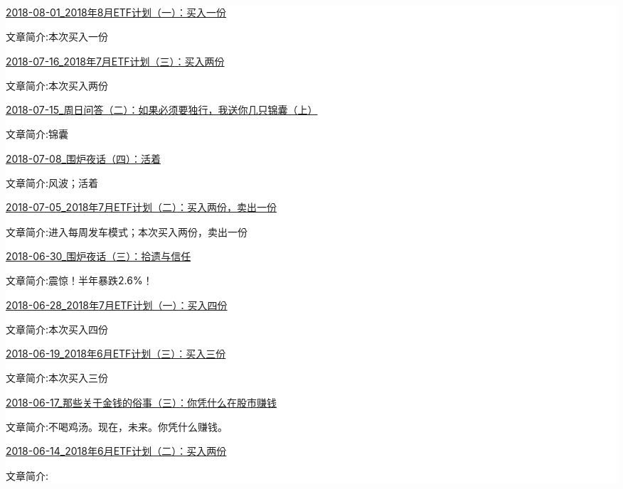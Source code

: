 [2018-08-01_2018年8月ETF计划（一）：买入一份](http://mp.weixin.qq.com/s?__biz=MzIwMTIzNDMwNA==&amp;mid=2653408887&amp;idx=1&amp;sn=da290705756a3a6a460ffd65fba32c8f&amp;chksm=8d226c98ba55e58e91903e5fd25b4ad72eb4c0a545e5a1b99d9303264ac60044789e8b3d5d15&amp;scene=27#wechat_redirect)

文章简介:本次买入一份

[2018-07-16_2018年7月ETF计划（三）：买入两份](http://mp.weixin.qq.com/s?__biz=MzIwMTIzNDMwNA==&amp;mid=2653408880&amp;idx=1&amp;sn=815a55a875431fd035a1e3c5582c7f42&amp;chksm=8d226c9fba55e589873fd8fca219b2c5755610008b5ec1dc834c116d5c78674a3067b6b83611&amp;scene=27#wechat_redirect)

文章简介:本次买入两份

[2018-07-15_周日问答（二）：如果必须要独行，我送你几只锦囊（上）](http://mp.weixin.qq.com/s?__biz=MzIwMTIzNDMwNA==&amp;mid=2653408875&amp;idx=1&amp;sn=8d4d83561fed7b8d2d9498ccb6958b10&amp;chksm=8d226c84ba55e5928b9e0210bb057dc591bea3473c10e696e7ef3fdc4e19199e1e4f0aa54a41&amp;scene=27#wechat_redirect)

文章简介:锦囊

[2018-07-08_围炉夜话（四）：活着](http://mp.weixin.qq.com/s?__biz=MzIwMTIzNDMwNA==&amp;mid=2653408870&amp;idx=1&amp;sn=93023dbae093d770a6a3285734e4ff0e&amp;chksm=8d226c89ba55e59fe52aeb0b6f21c2fbc0e3808d9f4bfe24ca06cbff0f4d7230934675fc7a67&amp;scene=27#wechat_redirect)

文章简介:风波；活着

[2018-07-05_2018年7月ETF计划（二）：买入两份，卖出一份](http://mp.weixin.qq.com/s?__biz=MzIwMTIzNDMwNA==&amp;mid=2653408866&amp;idx=1&amp;sn=566febc5b5e342f20d3849dc09a6f6dd&amp;chksm=8d226c8dba55e59bd26377cdde55a3fadb26d356750ce898afe5e67763a9726be234cf505d92&amp;scene=27#wechat_redirect)

文章简介:进入每周发车模式；本次买入两份，卖出一份

[2018-06-30_围炉夜话（三）：拾遗与信任](http://mp.weixin.qq.com/s?__biz=MzIwMTIzNDMwNA==&amp;mid=2653408860&amp;idx=1&amp;sn=c61f31df6a1796a30f6eafa5502dc73a&amp;chksm=8d226cb3ba55e5a5a5be5a82023198517fd2d25c354fc2ecc5ccb91b8eede566c4e5cbb22464&amp;scene=27#wechat_redirect)

文章简介:震惊！半年暴跌2.6%！

[2018-06-28_2018年7月ETF计划（一）：买入四份](http://mp.weixin.qq.com/s?__biz=MzIwMTIzNDMwNA==&amp;mid=2653408855&amp;idx=1&amp;sn=f595eb78b373ff88c14a84f722a472ee&amp;chksm=8d226cb8ba55e5aebcecf0eb29b3490849b53dc3847e69a64ad563f9e8986e290d3440b1e09c&amp;scene=27#wechat_redirect)

文章简介:本次买入四份

[2018-06-19_2018年6月ETF计划（三）：买入三份](http://mp.weixin.qq.com/s?__biz=MzIwMTIzNDMwNA==&amp;mid=2653408846&amp;idx=1&amp;sn=d6ed087bfa68eea0ec3bcc0c8935c179&amp;chksm=8d226ca1ba55e5b76b72199b939fd3991124972e0f5cc971aa6a2c7d457c6dd2d531fa485868&amp;scene=27#wechat_redirect)

文章简介:本次买入三份

[2018-06-17_那些关于金钱的俗事（三）：你凭什么在股市赚钱](http://mp.weixin.qq.com/s?__biz=MzIwMTIzNDMwNA==&amp;mid=2653408842&amp;idx=1&amp;sn=94b95dc7a0fb49dbbd2c39f913c6c8be&amp;chksm=8d226ca5ba55e5b38b34f4d8f0fc13331473154bc2dead481c951cebddbdd9f061368cdf5d2b&amp;scene=27#wechat_redirect)

文章简介:不喝鸡汤。现在，未来。你凭什么赚钱。

[2018-06-14_2018年6月ETF计划（二）：买入两份](http://mp.weixin.qq.com/s?__biz=MzIwMTIzNDMwNA==&amp;mid=2653408837&amp;idx=1&amp;sn=bc364667a2b8f4dfdf7fc3253d8849af&amp;chksm=8d226caaba55e5bcdc948915d72b74693b68c7c0690426a7e691024e03ff4ca2534f37824ac7&amp;scene=27#wechat_redirect)

文章简介:
